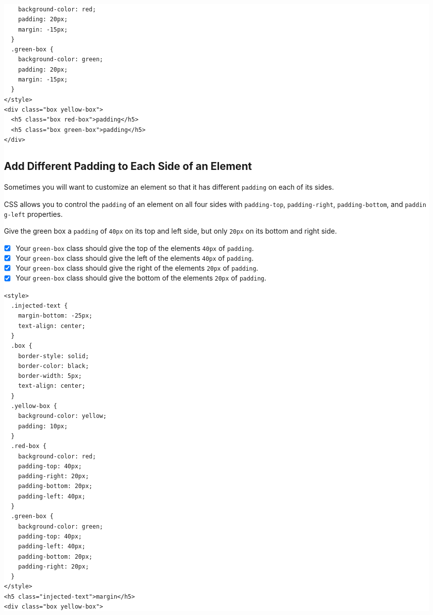 ```
    background-color: red;
    padding: 20px;
    margin: -15px;
  }
  .green-box {
    background-color: green;
    padding: 20px;
    margin: -15px;
  }
</style>
<div class="box yellow-box">
  <h5 class="box red-box">padding</h5>
  <h5 class="box green-box">padding</h5>
</div>
```


## Add Different Padding to Each Side of an Element 
Sometimes you will want to customize an element so that it has different `padding` on each of its sides.

CSS allows you to control the `padding` of an element on all four sides with `padding-top`, `padding-right`, `padding-bottom`, and `padding-left` properties.

Give the green box a `padding` of `40px` on its top and left side, but only `20px` on its bottom and right side.

- [x] Your `green-box` class should give the top of the elements `40px` of `padding`.
- [x] Your `green-box` class should give the left of the elements `40px` of `padding`.
- [x] Your `green-box` class should give the right of the elements `20px` of `padding`.
- [x] Your `green-box` class should give the bottom of the elements `20px` of `padding`.

```
<style>
  .injected-text {
    margin-bottom: -25px;
    text-align: center;
  }
  .box {
    border-style: solid;
    border-color: black;
    border-width: 5px;
    text-align: center;
  }
  .yellow-box {
    background-color: yellow;
    padding: 10px;
  }
  .red-box {
    background-color: red;
    padding-top: 40px;
    padding-right: 20px;
    padding-bottom: 20px;
    padding-left: 40px;
  }
  .green-box {
    background-color: green;
    padding-top: 40px;
    padding-left: 40px;
    padding-bottom: 20px;
    padding-right: 20px;
  }
</style>
<h5 class="injected-text">margin</h5>
<div class="box yellow-box">
```